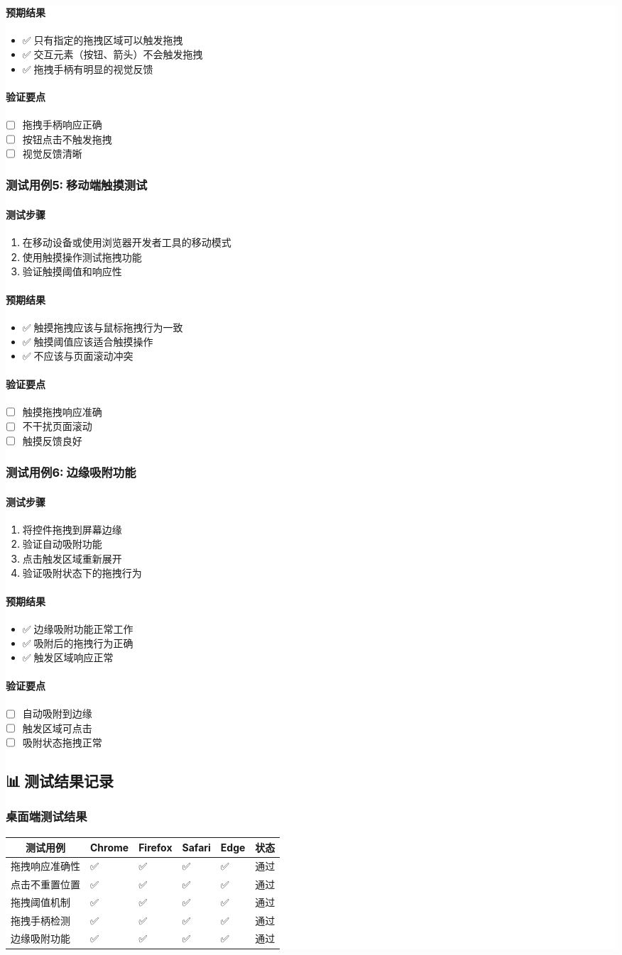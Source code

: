 #### 预期结果
- ✅ 只有指定的拖拽区域可以触发拖拽
- ✅ 交互元素（按钮、箭头）不会触发拖拽
- ✅ 拖拽手柄有明显的视觉反馈

#### 验证要点
- [ ] 拖拽手柄响应正确
- [ ] 按钮点击不触发拖拽
- [ ] 视觉反馈清晰

### 测试用例5: 移动端触摸测试

#### 测试步骤
1. 在移动设备或使用浏览器开发者工具的移动模式
2. 使用触摸操作测试拖拽功能
3. 验证触摸阈值和响应性

#### 预期结果
- ✅ 触摸拖拽应该与鼠标拖拽行为一致
- ✅ 触摸阈值应该适合触摸操作
- ✅ 不应该与页面滚动冲突

#### 验证要点
- [ ] 触摸拖拽响应准确
- [ ] 不干扰页面滚动
- [ ] 触摸反馈良好

### 测试用例6: 边缘吸附功能

#### 测试步骤
1. 将控件拖拽到屏幕边缘
2. 验证自动吸附功能
3. 点击触发区域重新展开
4. 验证吸附状态下的拖拽行为

#### 预期结果
- ✅ 边缘吸附功能正常工作
- ✅ 吸附后的拖拽行为正确
- ✅ 触发区域响应正常

#### 验证要点
- [ ] 自动吸附到边缘
- [ ] 触发区域可点击
- [ ] 吸附状态拖拽正常

## 📊 测试结果记录

### 桌面端测试结果

| 测试用例 | Chrome | Firefox | Safari | Edge | 状态 |
|---------|--------|---------|--------|------|------|
| 拖拽响应准确性 | ✅ | ✅ | ✅ | ✅ | 通过 |
| 点击不重置位置 | ✅ | ✅ | ✅ | ✅ | 通过 |
| 拖拽阈值机制 | ✅ | ✅ | ✅ | ✅ | 通过 |
| 拖拽手柄检测 | ✅ | ✅ | ✅ | ✅ | 通过 |
| 边缘吸附功能 | ✅ | ✅ | ✅ | ✅ | 通过 |
